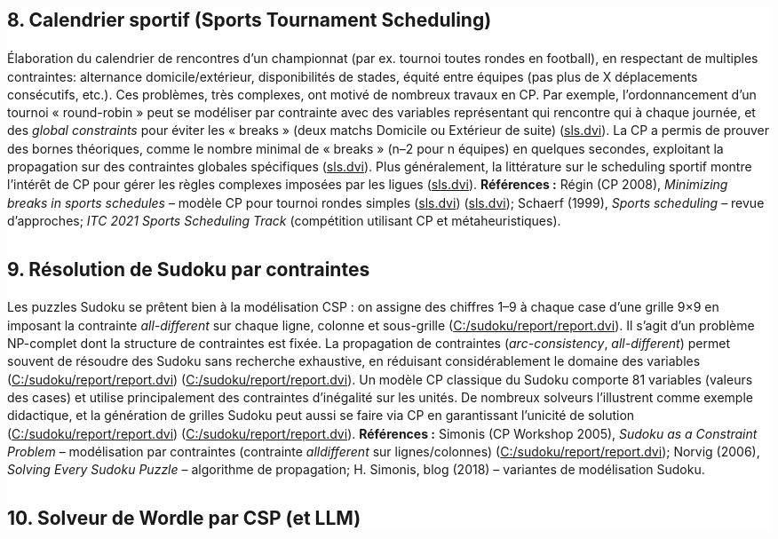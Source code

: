 ## 8. Calendrier sportif (Sports Tournament Scheduling)

Élaboration du calendrier de rencontres d’un championnat (par ex. tournoi toutes rondes en football), en respectant de multiples contraintes: alternance domicile/extérieur, disponibilités de stades, équité entre équipes (pas plus de X déplacements consécutifs, etc.). Ces problèmes, très complexes, ont motivé de nombreux travaux en CP. Par exemple, l’ordonnancement d’un tournoi « round-robin » peut se modéliser par contrainte avec des variables représentant qui rencontre qui à chaque journée, et des *global constraints* pour éviter les « breaks » (deux matchs Domicile ou Extérieur de suite) ([sls.dvi](http://cse.unl.edu/~choueiry/Documents/Regin/minbreak.pdf#:~:text=consider%20single%20round,to%20e%0Eciently%20prove%20this%20result)). La CP a permis de prouver des bornes théoriques, comme le nombre minimal de « breaks » (n–2 pour n équipes) en quelques secondes, exploitant la propagation sur des contraintes globales spécifiques ([sls.dvi](http://cse.unl.edu/~choueiry/Documents/Regin/minbreak.pdf#:~:text=once%20during%20all%20the%20periods,powerful%20%0Cltering%20algorithms%20are%20associated)). Plus généralement, la littérature sur le scheduling sportif montre l’intérêt de CP pour gérer les règles complexes imposées par les ligues ([sls.dvi](http://cse.unl.edu/~choueiry/Documents/Regin/minbreak.pdf#:~:text=Sport%20scheduling%20problems%20is%20an,Some%20systems%20dedicated%20to)).
**Références :** Régin (CP 2008), *Minimizing breaks in sports schedules* – modèle CP pour tournoi rondes simples ([sls.dvi](http://cse.unl.edu/~choueiry/Documents/Regin/minbreak.pdf#:~:text=consider%20single%20round,to%20e%0Eciently%20prove%20this%20result)) ([sls.dvi](http://cse.unl.edu/~choueiry/Documents/Regin/minbreak.pdf#:~:text=once%20during%20all%20the%20periods,powerful%20%0Cltering%20algorithms%20are%20associated)); Schaerf (1999), *Sports scheduling* – revue d’approches; *ITC 2021 Sports Scheduling Track* (compétition utilisant CP et métaheuristiques).

## 9. Résolution de Sudoku par contraintes

Les puzzles Sudoku se prêtent bien à la modélisation CSP : on assigne des chiffres 1–9 à chaque case d’une grille 9×9 en imposant la contrainte *all-different* sur chaque ligne, colonne et sous-grille ([C:/sudoku/report/report.dvi](https://ai.dmi.unibas.ch/_files/teaching/fs13/ki/material/ki10-sudoku-inference.pdf#:~:text=The%20basic%20Sudoku%20problem%20can,number%20of%20propagation%20schemes%20with)). Il s’agit d’un problème NP-complet dont la structure de contraintes est fixée. La propagation de contraintes (*arc-consistency*, *all-different*) permet souvent de résoudre des Sudoku sans recherche exhaustive, en réduisant considérablement le domaine des variables ([C:/sudoku/report/report.dvi](https://ai.dmi.unibas.ch/_files/teaching/fs13/ki/material/ki10-sudoku-inference.pdf#:~:text=The%20basic%20Sudoku%20problem%20can,number%20of%20propagation%20schemes%20with)) ([C:/sudoku/report/report.dvi](https://ai.dmi.unibas.ch/_files/teaching/fs13/ki/material/ki10-sudoku-inference.pdf#:~:text=can%20be%20solved%20without%20backtracking,were%20used%20to%20come%20up)). Un modèle CP classique du Sudoku comporte 81 variables (valeurs des cases) et utilise principalement des contraintes d’inégalité sur les unités. De nombreux solveurs l’illustrent comme exemple didactique, et la génération de grilles Sudoku peut aussi se faire via CP en garantissant l’unicité de solution ([C:/sudoku/report/report.dvi](https://ai.dmi.unibas.ch/_files/teaching/fs13/ki/material/ki10-sudoku-inference.pdf#:~:text=puzzles%20the%20challenge%20in%20Sudoku,e)) ([C:/sudoku/report/report.dvi](https://ai.dmi.unibas.ch/_files/teaching/fs13/ki/material/ki10-sudoku-inference.pdf#:~:text=The%20basic%20Sudoku%20problem%20can,number%20of%20propagation%20schemes%20with)).
**Références :** Simonis (CP Workshop 2005), *Sudoku as a Constraint Problem* – modélisation par contraintes (contrainte *alldifferent* sur lignes/colonnes) ([C:/sudoku/report/report.dvi](https://ai.dmi.unibas.ch/_files/teaching/fs13/ki/material/ki10-sudoku-inference.pdf#:~:text=The%20basic%20Sudoku%20problem%20can,number%20of%20propagation%20schemes%20with)); Norvig (2006), *Solving Every Sudoku Puzzle* – algorithme de propagation; H. Simonis, blog (2018) – variantes de modélisation Sudoku.

## 10. Solveur de Wordle par CSP (et LLM)
